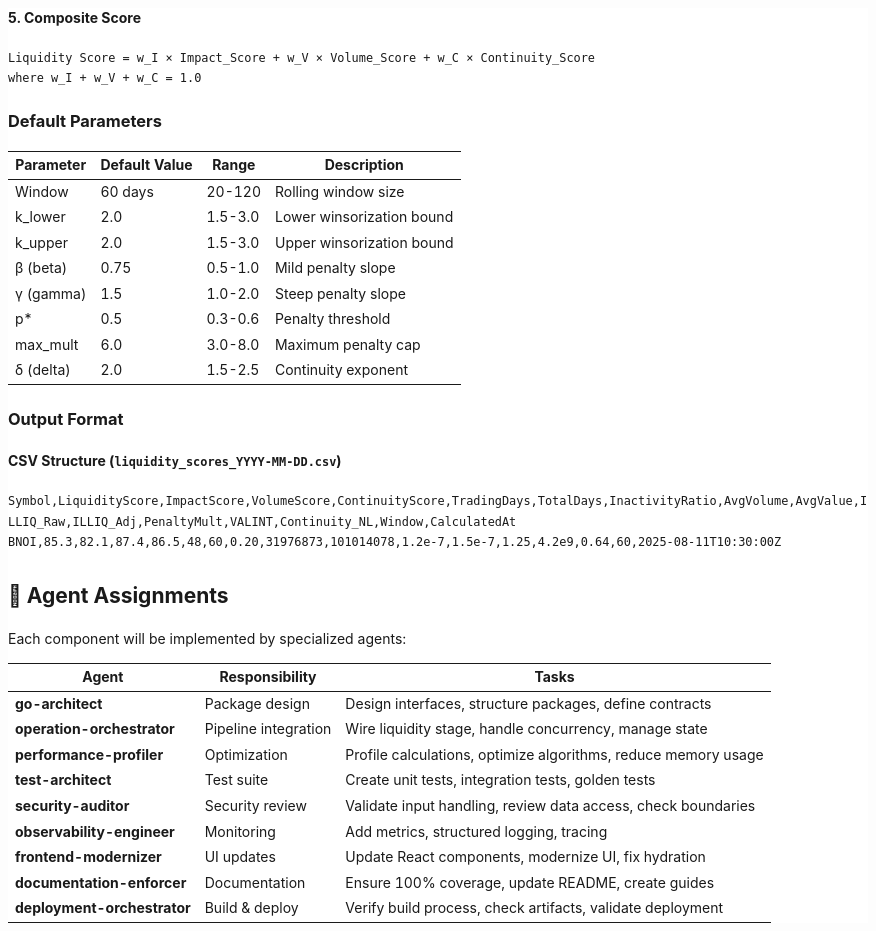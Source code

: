 #### 5. Composite Score
```
Liquidity Score = w_I × Impact_Score + w_V × Volume_Score + w_C × Continuity_Score
where w_I + w_V + w_C = 1.0
```

### Default Parameters

| Parameter | Default Value | Range | Description |
|-----------|--------------|-------|-------------|
| Window | 60 days | 20-120 | Rolling window size |
| k_lower | 2.0 | 1.5-3.0 | Lower winsorization bound |
| k_upper | 2.0 | 1.5-3.0 | Upper winsorization bound |
| β (beta) | 0.75 | 0.5-1.0 | Mild penalty slope |
| γ (gamma) | 1.5 | 1.0-2.0 | Steep penalty slope |
| p* | 0.5 | 0.3-0.6 | Penalty threshold |
| max_mult | 6.0 | 3.0-8.0 | Maximum penalty cap |
| δ (delta) | 2.0 | 1.5-2.5 | Continuity exponent |

### Output Format

#### CSV Structure (`liquidity_scores_YYYY-MM-DD.csv`)
```csv
Symbol,LiquidityScore,ImpactScore,VolumeScore,ContinuityScore,TradingDays,TotalDays,InactivityRatio,AvgVolume,AvgValue,ILLIQ_Raw,ILLIQ_Adj,PenaltyMult,VALINT,Continuity_NL,Window,CalculatedAt
BNOI,85.3,82.1,87.4,86.5,48,60,0.20,31976873,101014078,1.2e-7,1.5e-7,1.25,4.2e9,0.64,60,2025-08-11T10:30:00Z
```

## 👥 Agent Assignments

Each component will be implemented by specialized agents:

| Agent | Responsibility | Tasks |
|-------|---------------|-------|
| **go-architect** | Package design | Design interfaces, structure packages, define contracts |
| **operation-orchestrator** | Pipeline integration | Wire liquidity stage, handle concurrency, manage state |
| **performance-profiler** | Optimization | Profile calculations, optimize algorithms, reduce memory usage |
| **test-architect** | Test suite | Create unit tests, integration tests, golden tests |
| **security-auditor** | Security review | Validate input handling, review data access, check boundaries |
| **observability-engineer** | Monitoring | Add metrics, structured logging, tracing |
| **frontend-modernizer** | UI updates | Update React components, modernize UI, fix hydration |
| **documentation-enforcer** | Documentation | Ensure 100% coverage, update README, create guides |
| **deployment-orchestrator** | Build & deploy | Verify build process, check artifacts, validate deployment |
